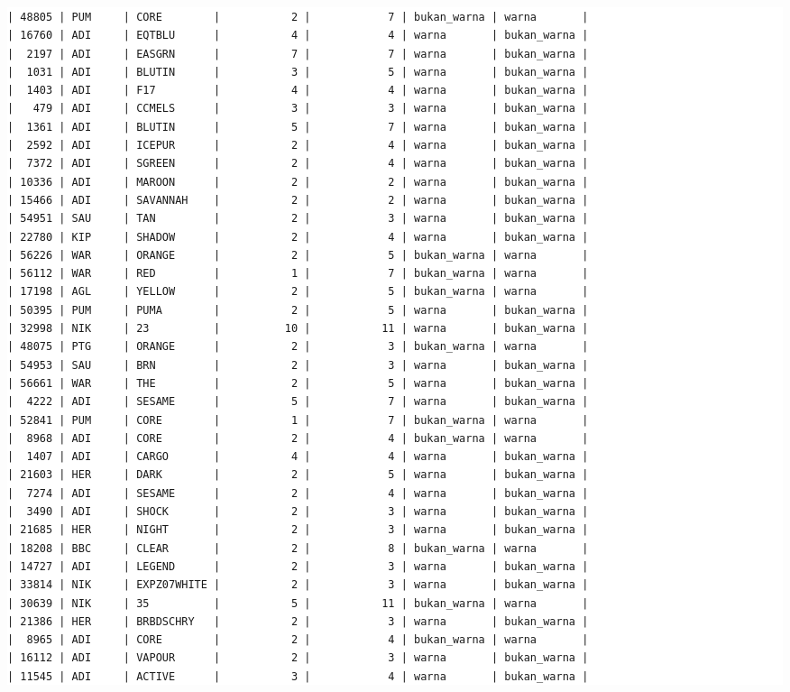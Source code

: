     | 48805 | PUM     | CORE        |           2 |            7 | bukan_warna | warna       |
    | 16760 | ADI     | EQTBLU      |           4 |            4 | warna       | bukan_warna |
    |  2197 | ADI     | EASGRN      |           7 |            7 | warna       | bukan_warna |
    |  1031 | ADI     | BLUTIN      |           3 |            5 | warna       | bukan_warna |
    |  1403 | ADI     | F17         |           4 |            4 | warna       | bukan_warna |
    |   479 | ADI     | CCMELS      |           3 |            3 | warna       | bukan_warna |
    |  1361 | ADI     | BLUTIN      |           5 |            7 | warna       | bukan_warna |
    |  2592 | ADI     | ICEPUR      |           2 |            4 | warna       | bukan_warna |
    |  7372 | ADI     | SGREEN      |           2 |            4 | warna       | bukan_warna |
    | 10336 | ADI     | MAROON      |           2 |            2 | warna       | bukan_warna |
    | 15466 | ADI     | SAVANNAH    |           2 |            2 | warna       | bukan_warna |
    | 54951 | SAU     | TAN         |           2 |            3 | warna       | bukan_warna |
    | 22780 | KIP     | SHADOW      |           2 |            4 | warna       | bukan_warna |
    | 56226 | WAR     | ORANGE      |           2 |            5 | bukan_warna | warna       |
    | 56112 | WAR     | RED         |           1 |            7 | bukan_warna | warna       |
    | 17198 | AGL     | YELLOW      |           2 |            5 | bukan_warna | warna       |
    | 50395 | PUM     | PUMA        |           2 |            5 | warna       | bukan_warna |
    | 32998 | NIK     | 23          |          10 |           11 | warna       | bukan_warna |
    | 48075 | PTG     | ORANGE      |           2 |            3 | bukan_warna | warna       |
    | 54953 | SAU     | BRN         |           2 |            3 | warna       | bukan_warna |
    | 56661 | WAR     | THE         |           2 |            5 | warna       | bukan_warna |
    |  4222 | ADI     | SESAME      |           5 |            7 | warna       | bukan_warna |
    | 52841 | PUM     | CORE        |           1 |            7 | bukan_warna | warna       |
    |  8968 | ADI     | CORE        |           2 |            4 | bukan_warna | warna       |
    |  1407 | ADI     | CARGO       |           4 |            4 | warna       | bukan_warna |
    | 21603 | HER     | DARK        |           2 |            5 | warna       | bukan_warna |
    |  7274 | ADI     | SESAME      |           2 |            4 | warna       | bukan_warna |
    |  3490 | ADI     | SHOCK       |           2 |            3 | warna       | bukan_warna |
    | 21685 | HER     | NIGHT       |           2 |            3 | warna       | bukan_warna |
    | 18208 | BBC     | CLEAR       |           2 |            8 | bukan_warna | warna       |
    | 14727 | ADI     | LEGEND      |           2 |            3 | warna       | bukan_warna |
    | 33814 | NIK     | EXPZ07WHITE |           2 |            3 | warna       | bukan_warna |
    | 30639 | NIK     | 35          |           5 |           11 | bukan_warna | warna       |
    | 21386 | HER     | BRBDSCHRY   |           2 |            3 | warna       | bukan_warna |
    |  8965 | ADI     | CORE        |           2 |            4 | bukan_warna | warna       |
    | 16112 | ADI     | VAPOUR      |           2 |            3 | warna       | bukan_warna |
    | 11545 | ADI     | ACTIVE      |           3 |            4 | warna       | bukan_warna |